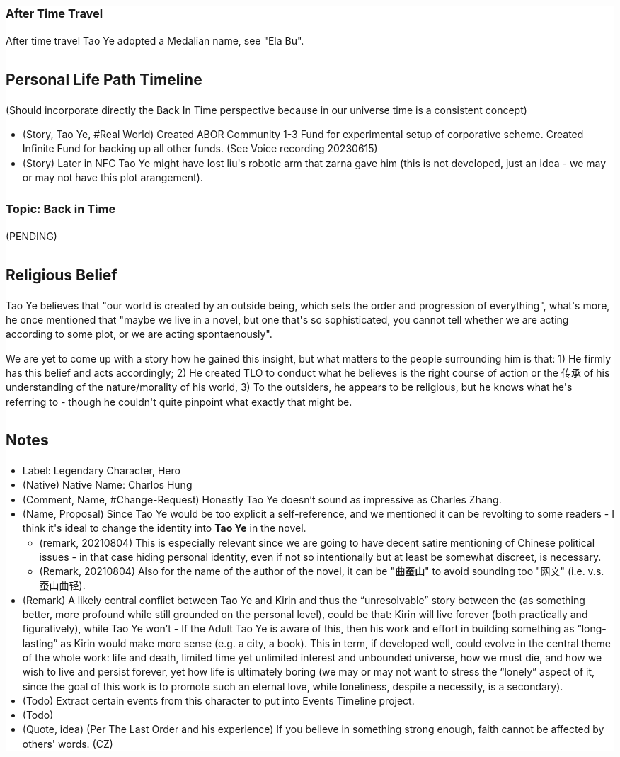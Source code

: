 ### After Time Travel

After time travel Tao Ye adopted a Medalian name, see "Ela Bu".

## Personal Life Path Timeline

(Should incorporate directly the Back In Time perspective because in our universe time is a consistent concept)

* (Story, Tao Ye, #Real World) Created ABOR Community 1-3 Fund for experimental setup of corporative scheme. Created Infinite Fund for backing up all other funds. (See Voice recording 20230615)
* (Story) Later in NFC Tao Ye might have lost liu's robotic arm that zarna gave him (this is not developed, just an idea - we may or may not have this plot arangement).

### Topic: Back in Time

(PENDING)

## Religious Belief

Tao Ye believes that "our world is created by an outside being, which sets the order and progression of everything", what's more, he once mentioned that "maybe we live in a novel, but one that's so sophisticated, you cannot tell whether we are acting according to some plot, or we are acting spontaenously".

We are yet to come up with a story how he gained this insight, but what matters to the people surrounding him is that: 1) He firmly has this belief and acts accordingly; 2) He created TLO to conduct what he believes is the right course of action or the 传承 of his understanding of the nature/morality of his world, 3) To the outsiders, he appears to be religious, but he knows what he's referring to - though he couldn't quite pinpoint what exactly that might be.

## Notes

* Label: Legendary Character, Hero
* (Native) Native Name: Charlos Hung
* (Comment, Name, #Change-Request) Honestly Tao Ye doesn’t sound as impressive as Charles Zhang.
* (Name, Proposal) Since Tao Ye would be too explicit a self-reference, and we mentioned it can be revolting to some readers - I think it's ideal to change the identity into **Tao Ye** in the novel.
    * (remark, 20210804) This is especially relevant since we are going to have decent satire mentioning of Chinese political issues - in that case hiding personal identity, even if not so intentionally but at least be somewhat discreet, is necessary.
    * (Remark, 20210804) Also for the name of the author of the novel, it can be "**曲蚕山**" to avoid sounding too "网文" (i.e. v.s. 蚕山曲轻).
* (Remark) A likely central conflict between Tao Ye and Kirin and thus the “unresolvable” story between the (as something better, more profound while still grounded on the personal level), could be that: Kirin will live forever (both practically and figuratively), while Tao Ye won’t - If the Adult Tao Ye is aware of this, then his work and effort in building something as “long-lasting” as Kirin would make more sense (e.g. a city, a book). This in term, if developed well, could evolve in the central theme of the whole work: life and death, limited time yet unlimited interest and unbounded universe, how we must die, and how we wish to live and persist forever, yet how life is ultimately boring (we may or may not want to stress the “lonely” aspect of it, since the goal of this work is to promote such an eternal love, while loneliness, despite a necessity, is a secondary).
* (Todo) Extract certain events from this character to put into Events Timeline project.
* (Todo) 
* (Quote, idea) (Per The Last Order and his experience) If you believe in something strong enough, faith cannot be affected by others' words. (CZ)